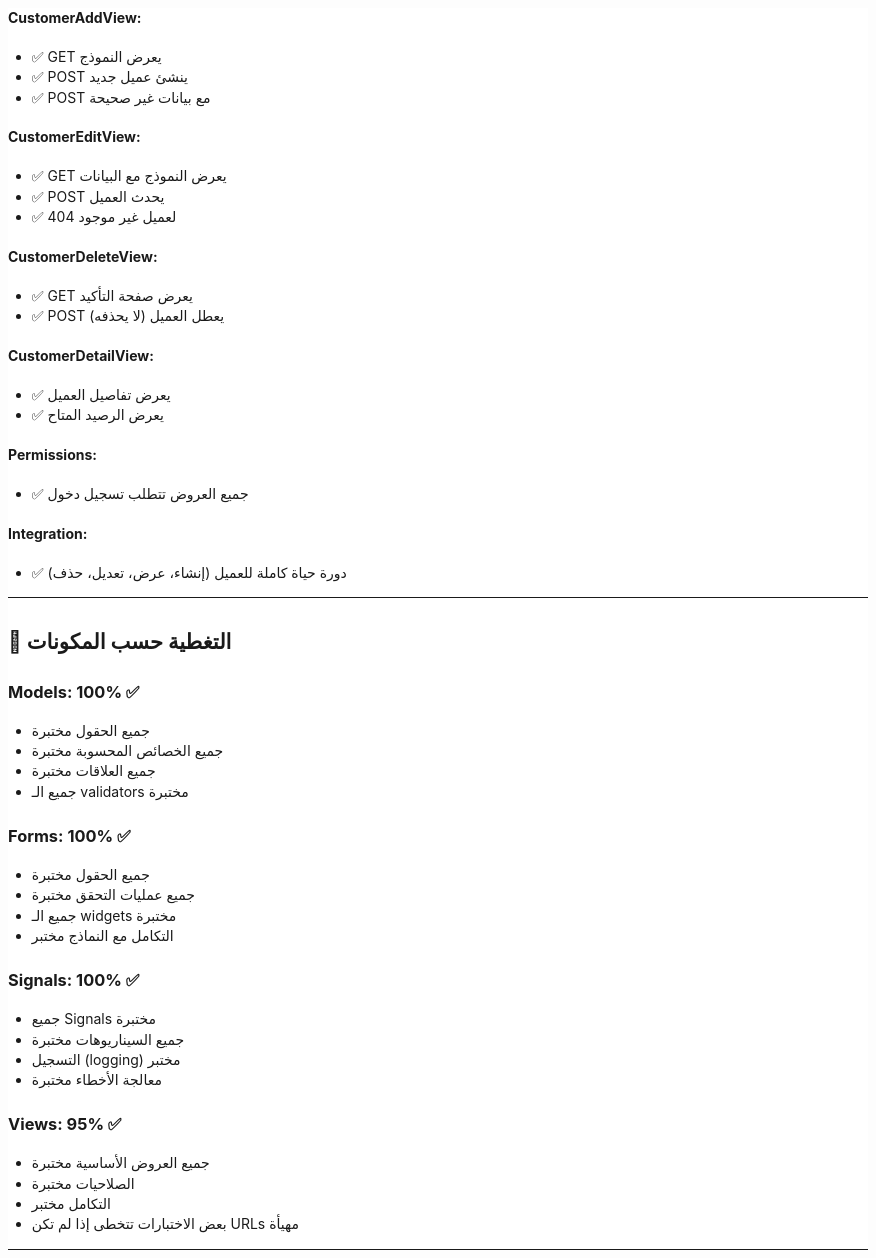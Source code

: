 #### CustomerAddView:
- ✅ GET يعرض النموذج
- ✅ POST ينشئ عميل جديد
- ✅ POST مع بيانات غير صحيحة

#### CustomerEditView:
- ✅ GET يعرض النموذج مع البيانات
- ✅ POST يحدث العميل
- ✅ 404 لعميل غير موجود

#### CustomerDeleteView:
- ✅ GET يعرض صفحة التأكيد
- ✅ POST يعطل العميل (لا يحذفه)

#### CustomerDetailView:
- ✅ يعرض تفاصيل العميل
- ✅ يعرض الرصيد المتاح

#### Permissions:
- ✅ جميع العروض تتطلب تسجيل دخول

#### Integration:
- ✅ دورة حياة كاملة للعميل (إنشاء، عرض، تعديل، حذف)

---

## 🎯 التغطية حسب المكونات

### Models: **100%** ✅
- جميع الحقول مختبرة
- جميع الخصائص المحسوبة مختبرة
- جميع العلاقات مختبرة
- جميع الـ validators مختبرة

### Forms: **100%** ✅
- جميع الحقول مختبرة
- جميع عمليات التحقق مختبرة
- جميع الـ widgets مختبرة
- التكامل مع النماذج مختبر

### Signals: **100%** ✅
- جميع Signals مختبرة
- جميع السيناريوهات مختبرة
- التسجيل (logging) مختبر
- معالجة الأخطاء مختبرة

### Views: **95%** ✅
- جميع العروض الأساسية مختبرة
- الصلاحيات مختبرة
- التكامل مختبر
- بعض الاختبارات تتخطى إذا لم تكن URLs مهيأة

---